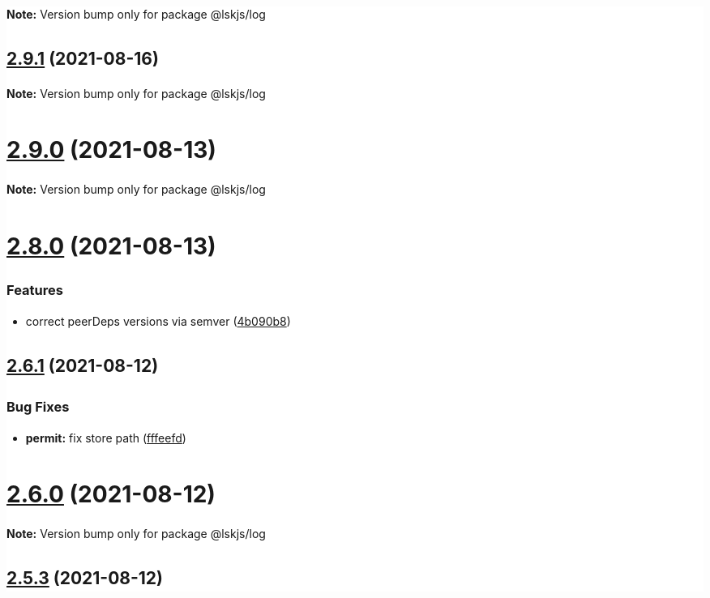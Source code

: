 **Note:** Version bump only for package @lskjs/log





## [2.9.1](https://github.com/lskjs/lskjs/compare/v2.9.0...v2.9.1) (2021-08-16)

**Note:** Version bump only for package @lskjs/log





# [2.9.0](https://github.com/lskjs/lskjs/compare/v2.8.4...v2.9.0) (2021-08-13)

**Note:** Version bump only for package @lskjs/log





# [2.8.0](https://github.com/lskjs/lskjs/compare/v2.7.2...v2.8.0) (2021-08-13)


### Features

* correct peerDeps versions via semver ([4b090b8](https://github.com/lskjs/lskjs/commit/4b090b834728e9894ed7186033a4d57d8357095b))





## [2.6.1](https://github.com/lskjs/lskjs/compare/v2.6.0...v2.6.1) (2021-08-12)


### Bug Fixes

* **permit:** fix store path ([fffeefd](https://github.com/lskjs/lskjs/commit/fffeefdead4aed6eb021e6eaa6c9111160651177))





# [2.6.0](https://github.com/lskjs/lskjs/compare/v2.5.3...v2.6.0) (2021-08-12)

**Note:** Version bump only for package @lskjs/log





## [2.5.3](https://github.com/lskjs/lskjs/compare/v2.5.2...v2.5.3) (2021-08-12)
